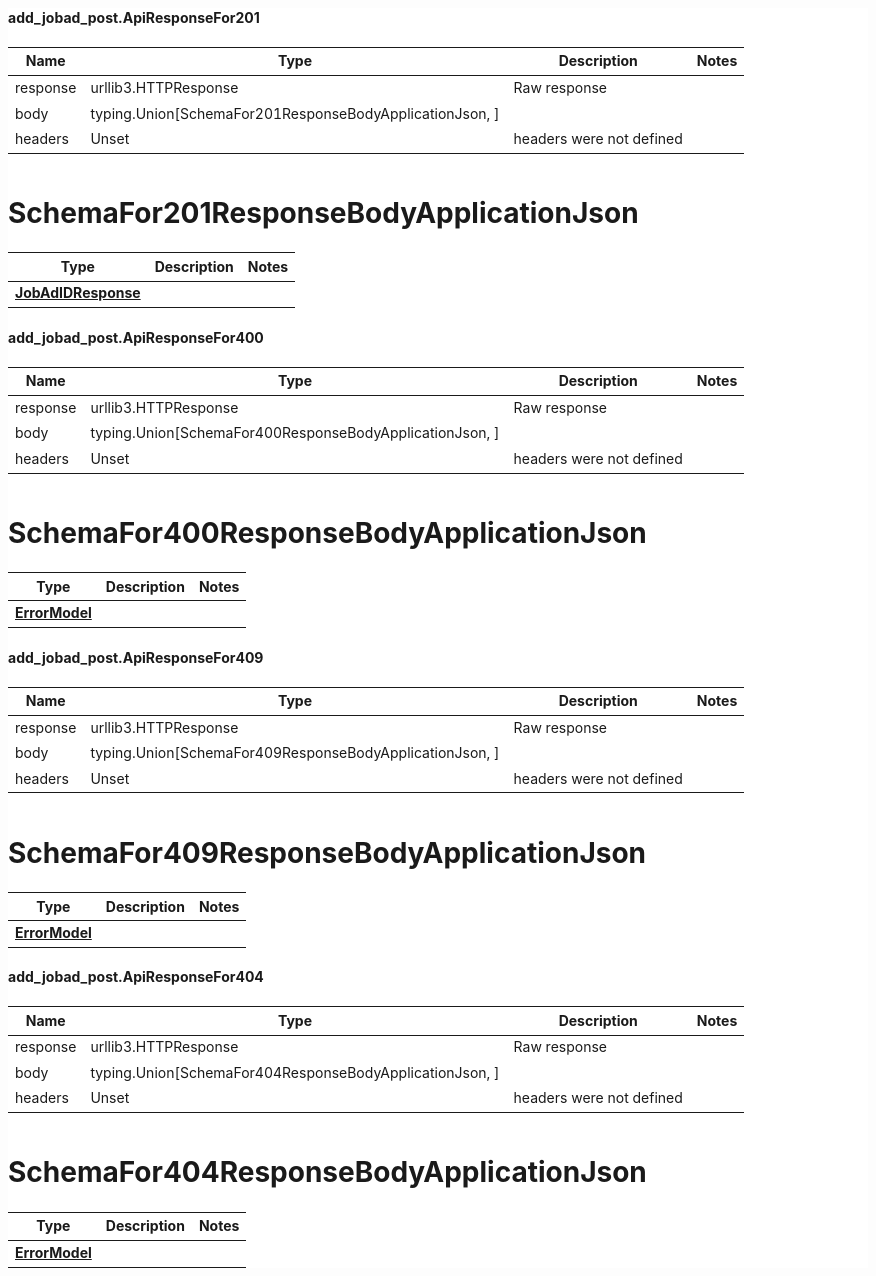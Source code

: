 #### add_jobad_post.ApiResponseFor201
Name | Type | Description  | Notes
------------- | ------------- | ------------- | -------------
response | urllib3.HTTPResponse | Raw response |
body | typing.Union[SchemaFor201ResponseBodyApplicationJson, ] |  |
headers | Unset | headers were not defined |

# SchemaFor201ResponseBodyApplicationJson
Type | Description  | Notes
------------- | ------------- | -------------
[**JobAdIDResponse**](../../models/JobAdIDResponse.md) |  | 


#### add_jobad_post.ApiResponseFor400
Name | Type | Description  | Notes
------------- | ------------- | ------------- | -------------
response | urllib3.HTTPResponse | Raw response |
body | typing.Union[SchemaFor400ResponseBodyApplicationJson, ] |  |
headers | Unset | headers were not defined |

# SchemaFor400ResponseBodyApplicationJson
Type | Description  | Notes
------------- | ------------- | -------------
[**ErrorModel**](../../models/ErrorModel.md) |  | 


#### add_jobad_post.ApiResponseFor409
Name | Type | Description  | Notes
------------- | ------------- | ------------- | -------------
response | urllib3.HTTPResponse | Raw response |
body | typing.Union[SchemaFor409ResponseBodyApplicationJson, ] |  |
headers | Unset | headers were not defined |

# SchemaFor409ResponseBodyApplicationJson
Type | Description  | Notes
------------- | ------------- | -------------
[**ErrorModel**](../../models/ErrorModel.md) |  | 


#### add_jobad_post.ApiResponseFor404
Name | Type | Description  | Notes
------------- | ------------- | ------------- | -------------
response | urllib3.HTTPResponse | Raw response |
body | typing.Union[SchemaFor404ResponseBodyApplicationJson, ] |  |
headers | Unset | headers were not defined |

# SchemaFor404ResponseBodyApplicationJson
Type | Description  | Notes
------------- | ------------- | -------------
[**ErrorModel**](../../models/ErrorModel.md) |  | 
